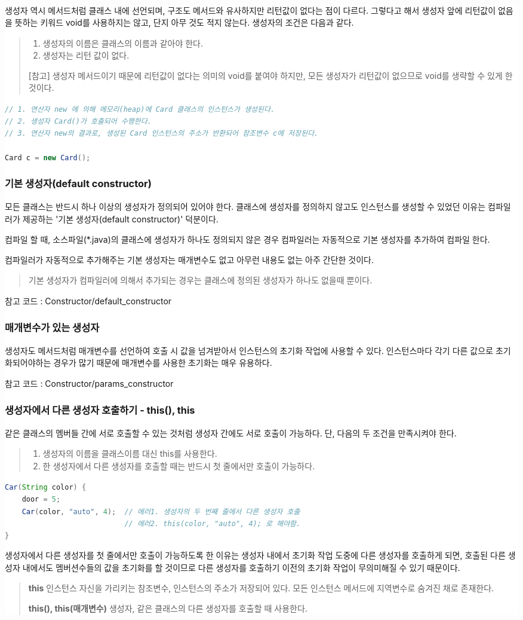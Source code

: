 생성자 역시 메서드처럼 클래스 내에 선언되며, 구조도 메서드와 유사하지만 리턴값이 없다는 점이 다르다. 그렇다고 해서 생성자 앞에 리턴값이 없음을 뜻하는 키워드 void를 사용하지는 않고, 단지 아무 것도 적지 않는다. 생성자의 조건은 다음과 같다.

> 1. 생성자의 이름은 클래스의 이름과 같아야 한다.
> 2. 생성자는 리턴 값이 없다.
> 
> [참고] 생성자 메서드이기 때문에 리턴값이 없다는 의미의 void를 붙여야 하지만, 모든 생성자가 리턴값이 없으므로 void를 생략할 수 있게 한 것이다.


```JAVA
// 1. 연산자 new 에 의해 메모리(heap)에 Card 클래스의 인스턴스가 생성된다.
// 2. 생성자 Card()가 호출되어 수행한다.
// 3. 연산자 new의 결과로, 생성된 Card 인스턴스의 주소가 반환되어 참조변수 c에 저장된다.

Card c = new Card();
```

### 기본 생성자(default constructor)

모든 클래스는 반드시 하나 이상의 생성자가 정의되어 있어야 한다. 클래스에 생성자를 정의하지 않고도 인스턴스를 생성할 수 있었던 이유는 컴파일러가 제공하는 '기본 생성자(default constructor)' 덕분이다.

컴파일 할 때, 소스파일(*.java)의 클래스에 생성자가 하나도 정의되지 않은 경우 컴파일러는 자동적으로 기본 생성자를 추가하여 컴파일 한다.

컴파일러가 자동적으로 추가해주는 기본 생성자는 매개변수도 없고 아무런 내용도 없는 아주 간단한 것이다.

> 기본 생성자가 컴파일러에 의해서 추가되는 경우는 클래스에 정의된 생성자가 하나도 없을때 뿐이다.

참고 코드 : Constructor/default_constructor

### 매개변수가 있는 생성자

생성자도 메서드처럼 매개변수를 선언하여 호출 시 값을 넘겨받아서 인스턴스의 초기화 작업에 사용할 수 있다. 인스턴스마다 각기 다른 값으로 초기화되어야하는 경우가 많기 때문에 매개변수를 사용한 초기화는 매우 유용하다.

참고 코드 : Constructor/params_constructor

### 생성자에서 다른 생성자 호출하기 - this(), this

같은 클래스의 멤버들 간에 서로 호출할 수 있는 것처럼 생성자 간에도 서로 호출이 가능하다. 단, 다음의 두 조건을 만족시켜야 한다.

> 1. 생성자의 이름을 클래스이름 대신 this를 사용한다.
> 2. 한 생성자에서 다른 생성자를 호출할 때는 반드시 첫 줄에서만 호출이 가능하다.


```JAVA
Car(String color) {
    door = 5;
    Car(color, "auto", 4);  // 에러1. 생성자의 두 번째 줄에서 다른 생성자 호출
                            // 에러2. this(color, "auto", 4); 로 해야함.
}
```

생성자에서 다른 생성자를 첫 줄에서만 호출이 가능하도록 한 이유는 생성자 내에서 초기화 작업 도중에 다른 생성자를 호출하게 되면, 호출된 다른 생성자 내에서도 멤버션수들의 값을 초기화를 할 것이므로 다른 생성자를 호출하기 이전의 초기화 작업이 무의미해질 수 있기 때문이다.

> **this** 인스턴스 자신을 가리키는 참조변수, 인스턴스의 주소가 저장되어 있다. 모든 인스턴스 메서드에 지역변수로 숨겨진 채로 존재한다.
> 
> **this(), this(매개변수)** 생성자, 같은 클래스의 다른 생성자를 호출할 때 사용한다.
